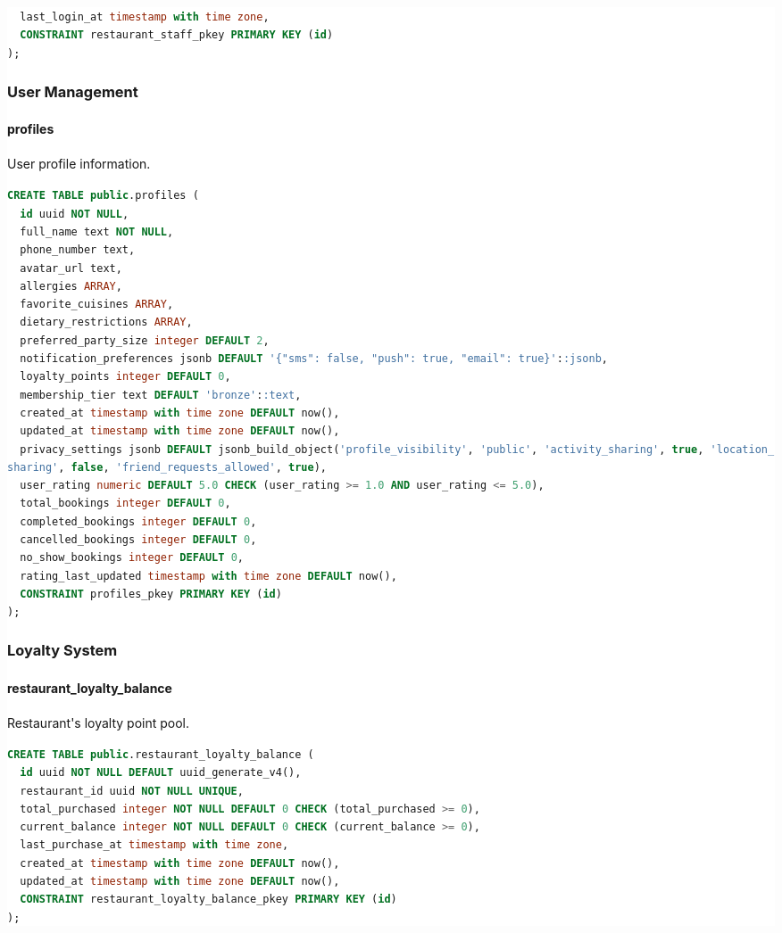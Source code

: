 ```sql
  last_login_at timestamp with time zone,
  CONSTRAINT restaurant_staff_pkey PRIMARY KEY (id)
);
```

### User Management

#### profiles
User profile information.
```sql
CREATE TABLE public.profiles (
  id uuid NOT NULL,
  full_name text NOT NULL,
  phone_number text,
  avatar_url text,
  allergies ARRAY,
  favorite_cuisines ARRAY,
  dietary_restrictions ARRAY,
  preferred_party_size integer DEFAULT 2,
  notification_preferences jsonb DEFAULT '{"sms": false, "push": true, "email": true}'::jsonb,
  loyalty_points integer DEFAULT 0,
  membership_tier text DEFAULT 'bronze'::text,
  created_at timestamp with time zone DEFAULT now(),
  updated_at timestamp with time zone DEFAULT now(),
  privacy_settings jsonb DEFAULT jsonb_build_object('profile_visibility', 'public', 'activity_sharing', true, 'location_sharing', false, 'friend_requests_allowed', true),
  user_rating numeric DEFAULT 5.0 CHECK (user_rating >= 1.0 AND user_rating <= 5.0),
  total_bookings integer DEFAULT 0,
  completed_bookings integer DEFAULT 0,
  cancelled_bookings integer DEFAULT 0,
  no_show_bookings integer DEFAULT 0,
  rating_last_updated timestamp with time zone DEFAULT now(),
  CONSTRAINT profiles_pkey PRIMARY KEY (id)
);
```

### Loyalty System

#### restaurant_loyalty_balance
Restaurant's loyalty point pool.
```sql
CREATE TABLE public.restaurant_loyalty_balance (
  id uuid NOT NULL DEFAULT uuid_generate_v4(),
  restaurant_id uuid NOT NULL UNIQUE,
  total_purchased integer NOT NULL DEFAULT 0 CHECK (total_purchased >= 0),
  current_balance integer NOT NULL DEFAULT 0 CHECK (current_balance >= 0),
  last_purchase_at timestamp with time zone,
  created_at timestamp with time zone DEFAULT now(),
  updated_at timestamp with time zone DEFAULT now(),
  CONSTRAINT restaurant_loyalty_balance_pkey PRIMARY KEY (id)
);
```

